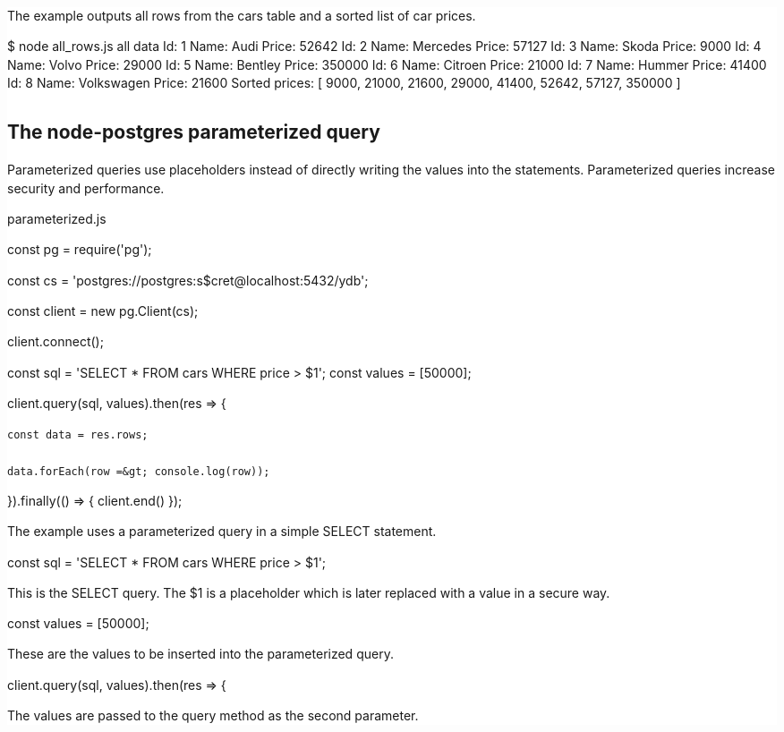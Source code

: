 The example outputs all rows from the cars table and a sorted list
of car prices.

$ node all_rows.js
all data
Id: 1 Name: Audi Price: 52642
Id: 2 Name: Mercedes Price: 57127
Id: 3 Name: Skoda Price: 9000
Id: 4 Name: Volvo Price: 29000
Id: 5 Name: Bentley Price: 350000
Id: 6 Name: Citroen Price: 21000
Id: 7 Name: Hummer Price: 41400
Id: 8 Name: Volkswagen Price: 21600
Sorted prices:
[ 9000, 21000, 21600, 29000, 41400, 52642, 57127, 350000 ]

## The node-postgres parameterized query

Parameterized queries use placeholders instead of directly writing the values
into the statements. Parameterized queries increase security and performance.

parameterized.js
  

const pg = require('pg');

const cs = 'postgres://postgres:s$cret@localhost:5432/ydb';

const client = new pg.Client(cs);

client.connect();

const sql = 'SELECT * FROM cars WHERE price &gt; $1';
const values = [50000];

client.query(sql, values).then(res =&gt; {

    const data = res.rows;

    data.forEach(row =&gt; console.log(row));

}).finally(() =&gt; {
    client.end()
});

The example uses a parameterized query in a simple SELECT statement.

const sql = 'SELECT * FROM cars WHERE price &gt; $1';

This is the SELECT query. The $1 is a placeholder which is later
replaced with a value in a secure way.

const values = [50000];

These are the values to be inserted into the parameterized query.

client.query(sql, values).then(res =&gt; {

The values are passed to the query method as the second parameter.
